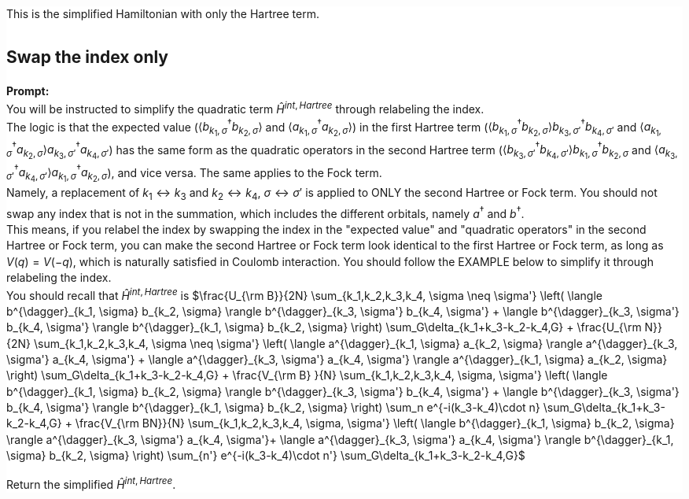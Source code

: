 This is the simplified Hamiltonian with only the Hartree term.

## Swap the index only  
**Prompt:**  
You will be instructed to simplify the quadratic term $\hat{H}^{int,Hartree}$ through relabeling the index.  
The logic is that the expected value ($\langle b^{\dagger}_{k_1, \sigma} b_{k_2, \sigma} \rangle$ and $\langle a^{\dagger}_{k_1, \sigma} a_{k_2, \sigma} \rangle$) in the first Hartree term ($\langle b^{\dagger}_{k_1, \sigma} b_{k_2, \sigma} \rangle b^{\dagger}_{k_3, \sigma'} b_{k_4, \sigma'}$ and $\langle a^{\dagger}_{k_1, \sigma} a_{k_2, \sigma} \rangle a^{\dagger}_{k_3, \sigma'} a_{k_4, \sigma'}$) has the same form as the quadratic operators in the second Hartree term ($\langle b^{\dagger}_{k_3, \sigma'} b_{k_4, \sigma'} \rangle b^{\dagger}_{k_1, \sigma} b_{k_2, \sigma}$ and $\langle a^{\dagger}_{k_3, \sigma'} a_{k_4, \sigma'} \rangle a^{\dagger}_{k_1, \sigma} a_{k_2, \sigma}$), and vice versa. The same applies to the Fock term.  
Namely, a replacement of $k_1 \leftrightarrow k_3$ and $k_2 \leftrightarrow k_4$, $\sigma \leftrightarrow \sigma'$ is applied to ONLY the second Hartree or Fock term. You should not swap any index that is not in the summation, which includes the different orbitals, namely $a^\dagger$ and $b^\dagger$.  
This means, if you relabel the index by swapping the index in the "expected value" and "quadratic operators" in the second Hartree or Fock term, you can make the second Hartree or Fock term look identical to the first Hartree or Fock term, as long as $V(q)=V(-q)$, which is naturally satisfied in Coulomb interaction. You should follow the EXAMPLE below to simplify it through relabeling the index.  
You should recall that $\hat{H}^{int,Hartree}$ is $\frac{U_{\rm B}}{2N} \sum_{k_1,k_2,k_3,k_4, \sigma \neq \sigma'}  
\left(
\langle b^{\dagger}_{k_1, \sigma} b_{k_2, \sigma} \rangle b^{\dagger}_{k_3, \sigma'} b_{k_4, \sigma'} + 
\langle b^{\dagger}_{k_3, \sigma'} b_{k_4, \sigma'} \rangle b^{\dagger}_{k_1, \sigma} b_{k_2, \sigma} 
\right) \sum_G\delta_{k_1+k_3-k_2-k_4,G} + 
\frac{U_{\rm N}}{2N} \sum_{k_1,k_2,k_3,k_4, \sigma \neq \sigma'}  \left( 
\langle a^{\dagger}_{k_1, \sigma} a_{k_2, \sigma} \rangle a^{\dagger}_{k_3, \sigma'} a_{k_4, \sigma'} + 
\langle a^{\dagger}_{k_3, \sigma'} a_{k_4, \sigma'} \rangle a^{\dagger}_{k_1, \sigma} a_{k_2, \sigma} 
\right) \sum_G\delta_{k_1+k_3-k_2-k_4,G} + 
\frac{V_{\rm B} }{N} \sum_{k_1,k_2,k_3,k_4, \sigma, \sigma'}  \left(
\langle b^{\dagger}_{k_1, \sigma} b_{k_2, \sigma} \rangle b^{\dagger}_{k_3, \sigma'} b_{k_4, \sigma'} + 
\langle b^{\dagger}_{k_3, \sigma'} b_{k_4, \sigma'} \rangle b^{\dagger}_{k_1, \sigma} b_{k_2, \sigma} 
\right) \sum_n e^{-i(k_3-k_4)\cdot n} \sum_G\delta_{k_1+k_3-k_2-k_4,G} + 
\frac{V_{\rm BN}}{N} \sum_{k_1,k_2,k_3,k_4, \sigma, \sigma'}  \left(
\langle b^{\dagger}_{k_1, \sigma} b_{k_2, \sigma} \rangle a^{\dagger}_{k_3, \sigma'} a_{k_4, \sigma'}+
\langle a^{\dagger}_{k_3, \sigma'} a_{k_4, \sigma'} \rangle b^{\dagger}_{k_1, \sigma} b_{k_2, \sigma}  
\right) \sum_{n'} e^{-i(k_3-k_4)\cdot n'} \sum_G\delta_{k_1+k_3-k_2-k_4,G}$

Return the simplified $\hat{H}^{int,Hartree}$.
